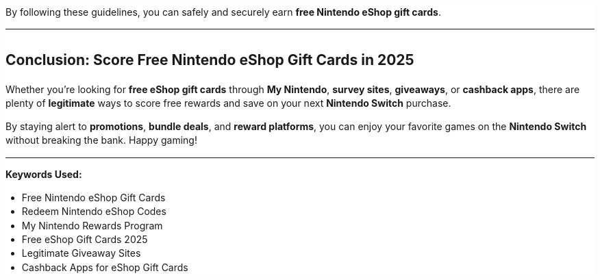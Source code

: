 By following these guidelines, you can safely and securely earn **free Nintendo eShop gift cards**.

---

## **Conclusion: Score Free Nintendo eShop Gift Cards in 2025**

Whether you’re looking for **free eShop gift cards** through **My Nintendo**, **survey sites**, **giveaways**, or **cashback apps**, there are plenty of **legitimate** ways to score free rewards and save on your next **Nintendo Switch** purchase.

By staying alert to **promotions**, **bundle deals**, and **reward platforms**, you can enjoy your favorite games on the **Nintendo Switch** without breaking the bank. Happy gaming!

---

**Keywords Used:**
- Free Nintendo eShop Gift Cards
- Redeem Nintendo eShop Codes
- My Nintendo Rewards Program
- Free eShop Gift Cards 2025
- Legitimate Giveaway Sites
- Cashback Apps for eShop Gift Cards
